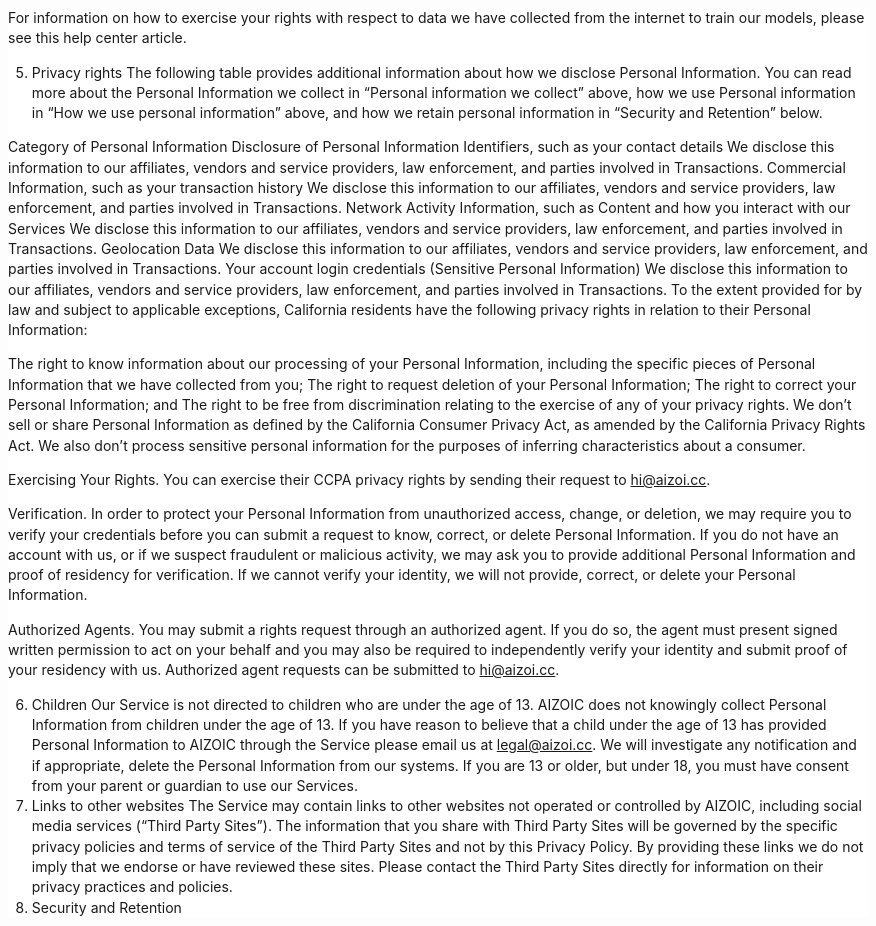 For information on how to exercise your rights with respect to data we have collected from the internet to train our models, please see this help center article.

5. Privacy rights
   The following table provides additional information about how we disclose Personal Information. You can read more about the Personal Information we collect in “Personal information we collect” above, how we use Personal information in “How we use personal information” above, and how we retain personal information in “Security and Retention” below.

Category of Personal Information Disclosure of Personal Information
Identifiers, such as your contact details We disclose this information to our affiliates, vendors and service providers, law enforcement, and parties involved in Transactions.
Commercial Information, such as your transaction history We disclose this information to our affiliates, vendors and service providers, law enforcement, and parties involved in Transactions.
Network Activity Information, such as Content and how you interact with our Services We disclose this information to our affiliates, vendors and service providers, law enforcement, and parties involved in Transactions.
Geolocation Data We disclose this information to our affiliates, vendors and service providers, law enforcement, and parties involved in Transactions.
Your account login credentials (Sensitive Personal Information) We disclose this information to our affiliates, vendors and service providers, law enforcement, and parties involved in Transactions.
To the extent provided for by law and subject to applicable exceptions, California residents have the following privacy rights in relation to their Personal Information:

The right to know information about our processing of your Personal Information, including the specific pieces of Personal Information that we have collected from you;
The right to request deletion of your Personal Information;
The right to correct your Personal Information; and
The right to be free from discrimination relating to the exercise of any of your privacy rights.
We don’t sell or share Personal Information as defined by the California Consumer Privacy Act, as amended by the California Privacy Rights Act. We also don’t process sensitive personal information for the purposes of inferring characteristics about a consumer.

Exercising Your Rights. You can exercise their CCPA privacy rights by sending their request to hi@aizoi.cc.

Verification. In order to protect your Personal Information from unauthorized access, change, or deletion, we may require you to verify your credentials before you can submit a request to know, correct, or delete Personal Information. If you do not have an account with us, or if we suspect fraudulent or malicious activity, we may ask you to provide additional Personal Information and proof of residency for verification. If we cannot verify your identity, we will not provide, correct, or delete your Personal Information.

Authorized Agents. You may submit a rights request through an authorized agent. If you do so, the agent must present signed written permission to act on your behalf and you may also be required to independently verify your identity and submit proof of your residency with us. Authorized agent requests can be submitted to hi@aizoi.cc.

6. Children
   Our Service is not directed to children who are under the age of 13. AIZOIC does not knowingly collect Personal Information from children under the age of 13. If you have reason to believe that a child under the age of 13 has provided Personal Information to AIZOIC through the Service please email us at legal@aizoi.cc. We will investigate any notification and if appropriate, delete the Personal Information from our systems. If you are 13 or older, but under 18, you must have consent from your parent or guardian to use our Services.
7. Links to other websites
   The Service may contain links to other websites not operated or controlled by AIZOIC, including social media services (“Third Party Sites”). The information that you share with Third Party Sites will be governed by the specific privacy policies and terms of service of the Third Party Sites and not by this Privacy Policy. By providing these links we do not imply that we endorse or have reviewed these sites. Please contact the Third Party Sites directly for information on their privacy practices and policies.
8. Security and Retention